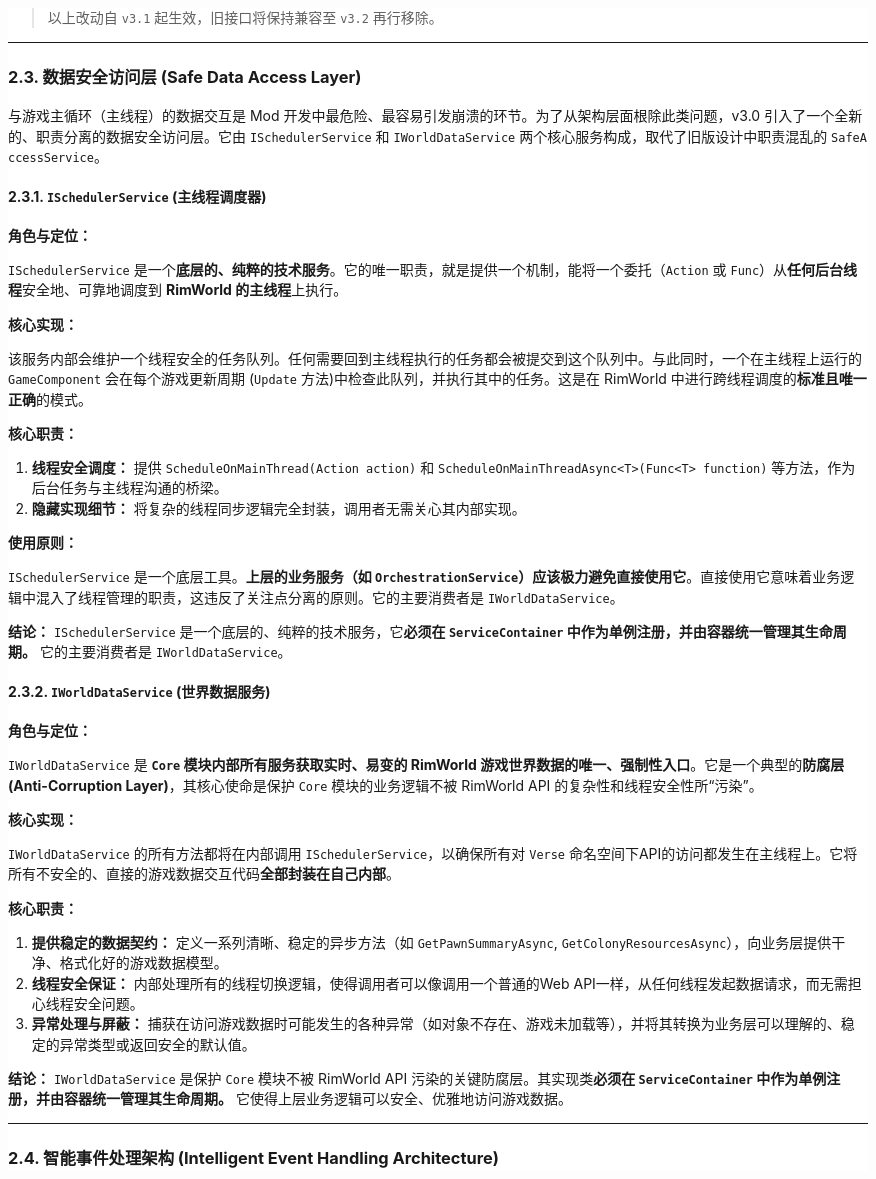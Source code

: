 > 以上改动自 `v3.1` 起生效，旧接口将保持兼容至 `v3.2` 再行移除。

---

### 2.3. 数据安全访问层 (Safe Data Access Layer)

与游戏主循环（主线程）的数据交互是 Mod 开发中最危险、最容易引发崩溃的环节。为了从架构层面根除此类问题，v3.0 引入了一个全新的、职责分离的数据安全访问层。它由 `ISchedulerService` 和 `IWorldDataService` 两个核心服务构成，取代了旧版设计中职责混乱的 `SafeAccessService`。

#### 2.3.1. `ISchedulerService` (主线程调度器)

**角色与定位：**

`ISchedulerService` 是一个**底层的、纯粹的技术服务**。它的唯一职责，就是提供一个机制，能将一个委托（`Action` 或 `Func`）从**任何后台线程**安全地、可靠地调度到 **RimWorld 的主线程**上执行。

**核心实现：**

该服务内部会维护一个线程安全的任务队列。任何需要回到主线程执行的任务都会被提交到这个队列中。与此同时，一个在主线程上运行的 `GameComponent` 会在每个游戏更新周期 (`Update` 方法)中检查此队列，并执行其中的任务。这是在 RimWorld 中进行跨线程调度的**标准且唯一正确**的模式。

**核心职责：**

1.  **线程安全调度：** 提供 `ScheduleOnMainThread(Action action)` 和 `ScheduleOnMainThreadAsync<T>(Func<T> function)` 等方法，作为后台任务与主线程沟通的桥梁。
2.  **隐藏实现细节：** 将复杂的线程同步逻辑完全封装，调用者无需关心其内部实现。

**使用原则：**

`ISchedulerService` 是一个底层工具。**上层的业务服务（如 `OrchestrationService`）应该极力避免直接使用它**。直接使用它意味着业务逻辑中混入了线程管理的职责，这违反了关注点分离的原则。它的主要消费者是 `IWorldDataService`。

**结论：** `ISchedulerService` 是一个底层的、纯粹的技术服务，它**必须在 `ServiceContainer` 中作为单例注册，并由容器统一管理其生命周期。** 它的主要消费者是 `IWorldDataService`。

#### 2.3.2. `IWorldDataService` (世界数据服务)

**角色与定位：**

`IWorldDataService` 是 **`Core` 模块内部所有服务获取实时、易变的 RimWorld 游戏世界数据的唯一、强制性入口**。它是一个典型的**防腐层 (Anti-Corruption Layer)**，其核心使命是保护 `Core` 模块的业务逻辑不被 RimWorld API 的复杂性和线程安全性所“污染”。

**核心实现：**

`IWorldDataService` 的所有方法都将在内部调用 `ISchedulerService`，以确保所有对 `Verse` 命名空间下API的访问都发生在主线程上。它将所有不安全的、直接的游戏数据交互代码**全部封装在自己内部**。

**核心职责：**

1.  **提供稳定的数据契约：** 定义一系列清晰、稳定的异步方法（如 `GetPawnSummaryAsync`, `GetColonyResourcesAsync`），向业务层提供干净、格式化好的游戏数据模型。
2.  **线程安全保证：** 内部处理所有的线程切换逻辑，使得调用者可以像调用一个普通的Web API一样，从任何线程发起数据请求，而无需担心线程安全问题。
3.  **异常处理与屏蔽：** 捕获在访问游戏数据时可能发生的各种异常（如对象不存在、游戏未加载等），并将其转换为业务层可以理解的、稳定的异常类型或返回安全的默认值。

**结论：** `IWorldDataService` 是保护 `Core` 模块不被 RimWorld API 污染的关键防腐层。其实现类**必须在 `ServiceContainer` 中作为单例注册，并由容器统一管理其生命周期。** 它使得上层业务逻辑可以安全、优雅地访问游戏数据。

---

### 2.4. 智能事件处理架构 (Intelligent Event Handling Architecture)
